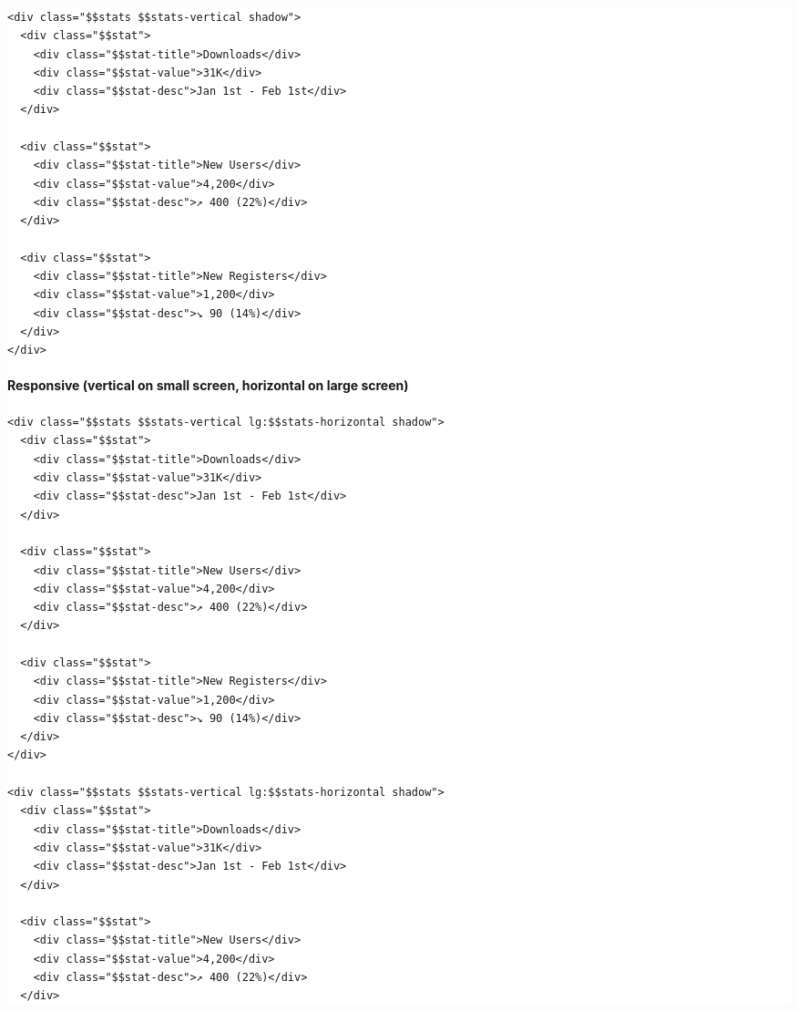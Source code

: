     <div class="$$stats $$stats-vertical shadow">
      <div class="$$stat">
        <div class="$$stat-title">Downloads</div>
        <div class="$$stat-value">31K</div>
        <div class="$$stat-desc">Jan 1st - Feb 1st</div>
      </div>

      <div class="$$stat">
        <div class="$$stat-title">New Users</div>
        <div class="$$stat-value">4,200</div>
        <div class="$$stat-desc">↗︎ 400 (22%)</div>
      </div>

      <div class="$$stat">
        <div class="$$stat-title">New Registers</div>
        <div class="$$stat-value">1,200</div>
        <div class="$$stat-desc">↘︎ 90 (14%)</div>
      </div>
    </div>

[](#responsive-vertical-on-small-screen-horizontal-on-large-screen)

#### Responsive (vertical on small screen, horizontal on large screen)

    <div class="$$stats $$stats-vertical lg:$$stats-horizontal shadow">
      <div class="$$stat">
        <div class="$$stat-title">Downloads</div>
        <div class="$$stat-value">31K</div>
        <div class="$$stat-desc">Jan 1st - Feb 1st</div>
      </div>

      <div class="$$stat">
        <div class="$$stat-title">New Users</div>
        <div class="$$stat-value">4,200</div>
        <div class="$$stat-desc">↗︎ 400 (22%)</div>
      </div>

      <div class="$$stat">
        <div class="$$stat-title">New Registers</div>
        <div class="$$stat-value">1,200</div>
        <div class="$$stat-desc">↘︎ 90 (14%)</div>
      </div>
    </div>

    <div class="$$stats $$stats-vertical lg:$$stats-horizontal shadow">
      <div class="$$stat">
        <div class="$$stat-title">Downloads</div>
        <div class="$$stat-value">31K</div>
        <div class="$$stat-desc">Jan 1st - Feb 1st</div>
      </div>

      <div class="$$stat">
        <div class="$$stat-title">New Users</div>
        <div class="$$stat-value">4,200</div>
        <div class="$$stat-desc">↗︎ 400 (22%)</div>
      </div>
